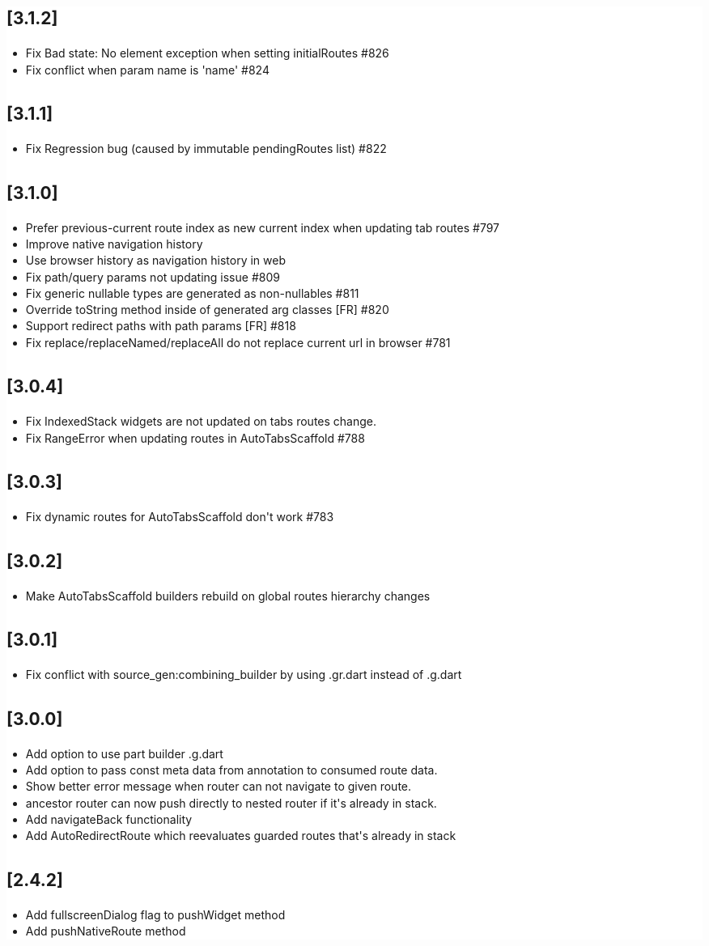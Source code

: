 ## [3.1.2]

- Fix Bad state: No element exception when setting initialRoutes #826
- Fix conflict when param name is 'name' #824

## [3.1.1]

- Fix Regression bug (caused by immutable pendingRoutes list) #822

## [3.1.0]

- Prefer previous-current route index as new current index when updating tab routes #797
- Improve native navigation history
- Use browser history as navigation history in web
- Fix path/query params not updating issue #809
- Fix generic nullable types are generated as non-nullables #811
- Override toString method inside of generated arg classes [FR] #820
- Support redirect paths with path params [FR] #818
- Fix replace/replaceNamed/replaceAll do not replace current url in browser #781

## [3.0.4]

- Fix IndexedStack widgets are not updated on tabs routes change.
- Fix RangeError when updating routes in AutoTabsScaffold #788

## [3.0.3]

- Fix dynamic routes for AutoTabsScaffold don't work #783

## [3.0.2]

- Make AutoTabsScaffold builders rebuild on global routes hierarchy changes

## [3.0.1]

- Fix conflict with source_gen:combining_builder by using .gr.dart instead of .g.dart

## [3.0.0]

- Add option to use part builder .g.dart
- Add option to pass const meta data from annotation to consumed route data.
- Show better error message when router can not navigate to given route.
- ancestor router can now push directly to nested router if it's already in stack.
- Add navigateBack functionality
- Add AutoRedirectRoute which reevaluates guarded routes that's already in stack

## [2.4.2]

- Add fullscreenDialog flag to pushWidget method
- Add pushNativeRoute method
